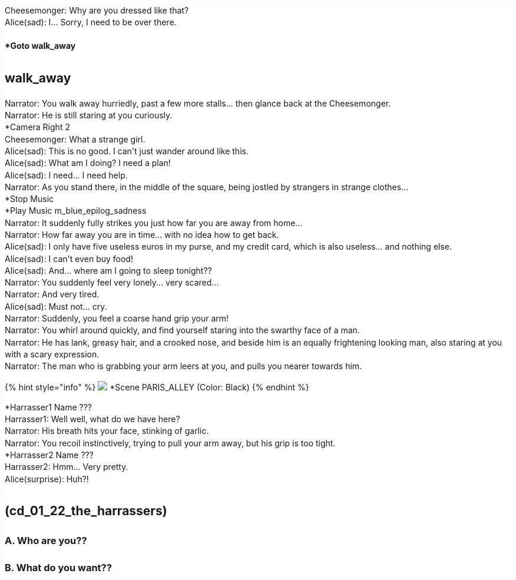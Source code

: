 Cheesemonger: Why are you dressed like that?  
Alice\(sad\): I... Sorry, I need to be over there.

#### \*Goto walk\_away

## walk\_away

Narrator: You walk away hurriedly, past a few more stalls... then glance back at the Cheesemonger.  
Narrator: He is still staring at you curiously.  
\*Camera Right 2  
Cheesemonger: What a strange girl.  
Alice\(sad\): This is no good. I can't just wander around like this.  
Alice\(sad\): What am I doing? I need a plan!  
Alice\(sad\): I need... I need help.  
Narrator: As you stand there, in the middle of the square, being jostled by strangers in strange clothes...  
\*Stop Music  
\*Play Music m\_blue\_epilog\_sadness  
Narrator: It suddenly fully strikes you just how far you are away from home...  
Narrator: How far away you are in time... with no idea how to get back.  
Alice\(sad\): I only have five useless euros in my purse, and my credit card, which is also useless... and nothing else.  
Alice\(sad\): I can't even buy food!  
Alice\(sad\): And... where am I going to sleep tonight??  
Narrator: You suddenly feel very lonely... very scared...  
Narrator: And very tired.  
Alice\(sad\): Must not... cry.  
Narrator: Suddenly, you feel a coarse hand grip your arm!  
Narrator: You whirl around quickly, and find yourself staring into the swarthy face of a man.  
Narrator: He has lank, greasy hair, and a crooked nose, and beside him is an equally frightening looking man, also staring at you with a scary expression.  
Narrator: The man who is grabbing your arm leers at you, and pulls you nearer towards him.

{% hint style="info" %}
![](https://ustories.saiyunyx.com/update/CDN_C/CDN/BGPics/bg_medieval_17th_paris_alley.jpg-story) \*Scene PARIS\_ALLEY \(Color: Black\)
{% endhint %}

\*Harrasser1 Name ???  
Harrasser1: Well well, what do we have here?  
Narrator: His breath hits your face, stinking of garlic.  
Narrator: You recoil instinctively, trying to pull your arm away, but his grip is too tight.  
\*Harrasser2 Name ???  
Harrasser2: Hmm... Very pretty.  
Alice\(surprise\): Huh?!

## \(cd\_01\_22\_the\_harrassers\)

### A. Who are you??

### B. What do you want??
